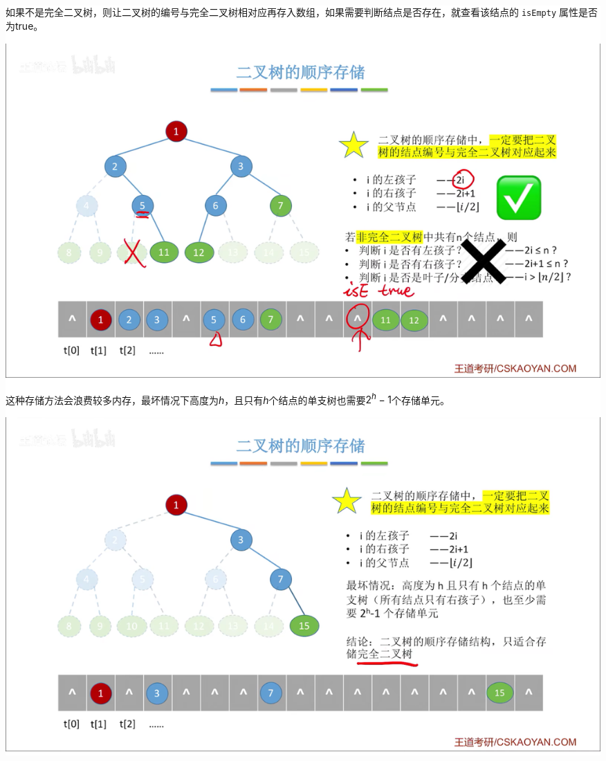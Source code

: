 如果不是完全二叉树，则让二叉树的编号与完全二叉树相对应再存入数组，如果需要判断结点是否存在，就查看该结点的 `isEmpty` 属性是否为true。

![image-20250123152845789](imgs\image-20250123152845789.png)

这种存储方法会浪费较多内存，最坏情况下高度为$h$，且只有$h$个结点的单支树也需要$2^h-1$个存储单元。

![image-20250123152923291](imgs\image-20250123152923291.png)
